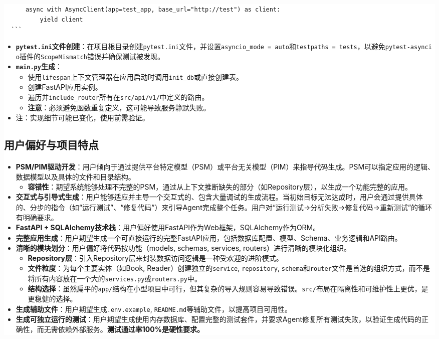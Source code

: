           async with AsyncClient(app=test_app, base_url="http://test") as client:
              yield client
      ```
- **`pytest.ini`文件创建**：在项目根目录创建`pytest.ini`文件，并设置`asyncio_mode = auto`和`testpaths = tests`，以避免`pytest-asyncio`插件的`ScopeMismatch`错误并确保测试被发现。
- **`main.py`生成**：
    - 使用`lifespan`上下文管理器在应用启动时调用`init_db`或直接创建表。
    - 创建FastAPI应用实例。
    - 遍历并`include_router`所有在`src/api/v1/`中定义的路由。
    - **注意**：必须避免函数重复定义，这可能导致服务静默失败。
- 注：实现细节可能已变化，使用前需验证。

## 用户偏好与项目特点
- **PSM/PIM驱动开发**：用户倾向于通过提供平台特定模型（PSM）或平台无关模型（PIM）来指导代码生成。PSM可以指定应用的逻辑、数据模型以及具体的文件和目录结构。
    - **容错性**：期望系统能够处理不完整的PSM，通过从上下文推断缺失的部分（如Repository层），以生成一个功能完整的应用。
- **交互式与引导式生成**：用户能够适应并主导一个交互式的、包含大量调试的生成流程。当初始目标无法达成时，用户会通过提供具体的、分步的指令（如“运行测试”、“修复代码”）来引导Agent完成整个任务。用户对“运行测试→分析失败→修复代码→重新测试”的循环有明确要求。
- **FastAPI + SQLAlchemy技术栈**：用户偏好使用FastAPI作为Web框架，SQLAlchemy作为ORM。
- **完整应用生成**：用户期望生成一个可直接运行的完整FastAPI应用，包括数据库配置、模型、Schema、业务逻辑和API路由。
- **清晰的模块划分**：用户偏好将代码按功能（models, schemas, services, routers）进行清晰的模块化组织。
    - **Repository层**：引入Repository层来封装数据访问逻辑是一种受欢迎的进阶模式。
    - **文件粒度**：为每个主要实体（如Book, Reader）创建独立的`service`, `repository`, `schema`和`router`文件是首选的组织方式，而不是将所有内容放在一个大的`services.py`或`routers.py`中。
    - **结构选择**：虽然扁平的`app/`结构在小型项目中可行，但其复杂的导入规则容易导致错误。`src/`布局在隔离性和可维护性上更优，是更稳健的选择。
- **生成辅助文件**：用户期望生成`.env.example`, `README.md`等辅助文件，以提高项目可用性。
- **生成可独立运行的测试**：用户期望生成使用内存数据库、配置完整的测试套件，并要求Agent修复所有测试失败，以验证生成代码的正确性，而无需依赖外部服务。**测试通过率100%是硬性要求。**